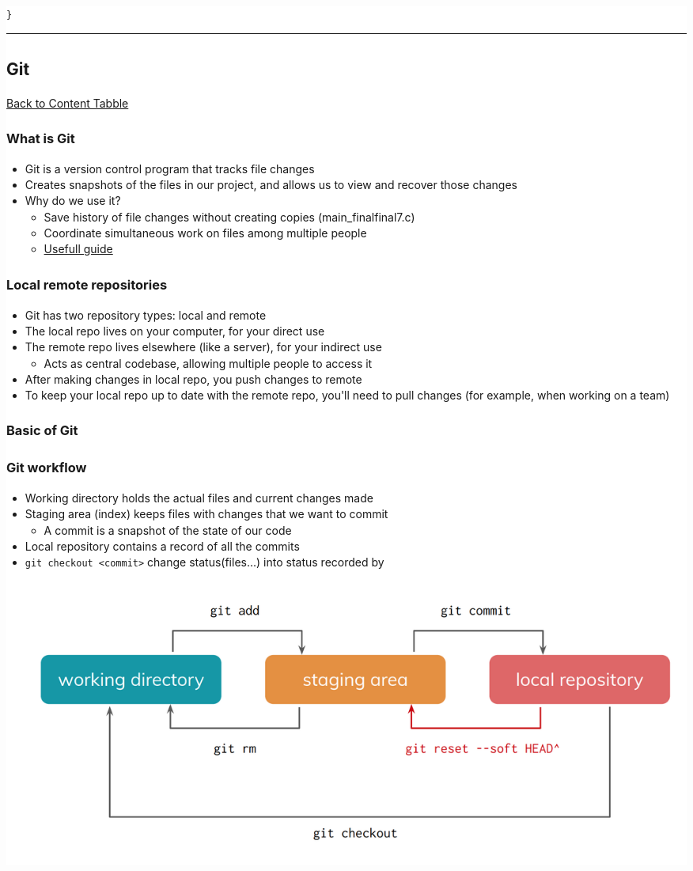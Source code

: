 ```
}
```


-------------------------------------------------------------
## Git
[Back to Content Tabble](#linux-enviroment-experiment)

### What is Git
- Git is a version control program that tracks file changes
- Creates snapshots of the files in our project, and allows us to view and recover those changes
- Why do we use it?
	- Save history of file changes without creating copies (main_finalfinal7.c)
	- Coordinate simultaneous work on files among multiple people
	- [Usefull guide](https://rogerdudler.github.io/git-guide/) 

### Local remote repositories
- Git has two repository types: local and remote
- The local repo lives on your computer, for your direct use
- The remote repo lives elsewhere (like a server), for your indirect use
	- Acts as central codebase, allowing multiple people to access it
- After making changes in local repo, you push changes to remote
- To keep your local repo up to date with the remote repo, you'll need to pull changes (for example, when working on a team)

### Basic of Git

### Git workflow
- Working directory holds the actual files and current changes made
- Staging area (index) keeps files with changes that we want to commit
	- A commit is a snapshot of the state of our code
- Local repository contains a record of all the commits
- `git checkout <commit>` change status(files...) into status recorded by <commit>  
![Git Workflow](https://github.com/CChenLi/Linux/blob/master/Basic%26Emacs/gitworkflow.png)
	
